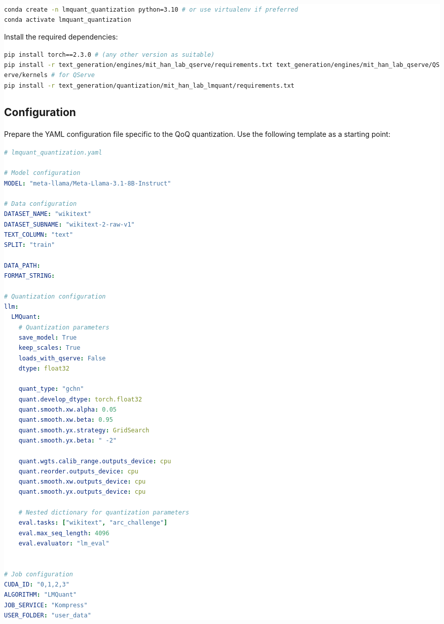 ```bash
conda create -n lmquant_quantization python=3.10 # or use virtualenv if preferred
conda activate lmquant_quantization
```

Install the required dependencies:

```bash
pip install torch==2.3.0 # (any other version as suitable)
pip install -r text_generation/engines/mit_han_lab_qserve/requirements.txt text_generation/engines/mit_han_lab_qserve/QServe/kernels # for QServe
pip install -r text_generation/quantization/mit_han_lab_lmquant/requirements.txt
```

## Configuration

Prepare the YAML configuration file specific to the QoQ quantization. Use the following template as a starting point:

```yaml
# lmquant_quantization.yaml

# Model configuration
MODEL: "meta-llama/Meta-Llama-3.1-8B-Instruct"

# Data configuration
DATASET_NAME: "wikitext"
DATASET_SUBNAME: "wikitext-2-raw-v1"
TEXT_COLUMN: "text"                     
SPLIT: "train"

DATA_PATH:
FORMAT_STRING:

# Quantization configuration
llm:
  LMQuant:
    # Quantization parameters
    save_model: True
    keep_scales: True
    loads_with_qserve: False
    dtype: float32

    quant_type: "gchn"
    quant.develop_dtype: torch.float32
    quant.smooth.xw.alpha: 0.05 
    quant.smooth.xw.beta: 0.95 
    quant.smooth.yx.strategy: GridSearch 
    quant.smooth.yx.beta: " -2"

    quant.wgts.calib_range.outputs_device: cpu
    quant.reorder.outputs_device: cpu
    quant.smooth.xw.outputs_device: cpu
    quant.smooth.yx.outputs_device: cpu

    # Nested dictionary for quantization parameters
    eval.tasks: ["wikitext", "arc_challenge"]
    eval.max_seq_length: 4096
    eval.evaluator: "lm_eval"


# Job configuration
CUDA_ID: "0,1,2,3"
ALGORITHM: "LMQuant"
JOB_SERVICE: "Kompress"
USER_FOLDER: "user_data"
```